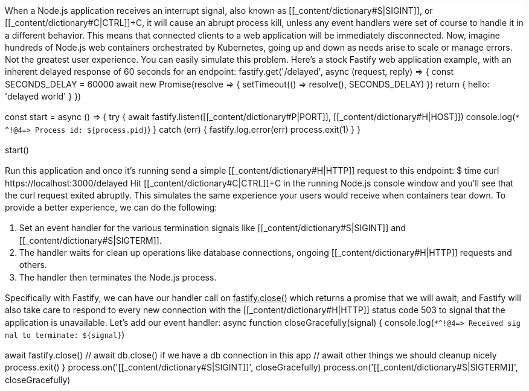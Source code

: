 When a Node.js application receives an interrupt signal, also known as [[_content/dictionary#S|SIGINT]], or [[_content/dictionary#C|CTRL]]+C, it will cause an abrupt process kill, unless any event handlers were set of course to handle it in a different behavior. This means that connected clients to a web application will be immediately disconnected. Now, imagine hundreds of Node.js web containers orchestrated by Kubernetes, going up and down as needs arise to scale or manage errors. Not the greatest user experience.
You can easily simulate this problem. Here’s a stock Fastify web application example, with an inherent delayed response of 60 seconds for an endpoint:
fastify.get('/delayed', async (request, reply) => {
 const SECONDS_DELAY = 60000
 await new Promise(resolve => {
     setTimeout(() => resolve(), SECONDS_DELAY)
 })
 return { hello: 'delayed world' }
})

const start = async () => {
 try {
   await fastify.listen([[_content/dictionary#P|PORT]], [[_content/dictionary#H|HOST]])
   console.log(`*^!@4=> Process id: ${process.pid}`)
 } catch (err) {
   fastify.log.error(err)
   process.exit(1)
 }
}

start()

Run this application and once it’s running send a simple [[_content/dictionary#H|HTTP]] request to this endpoint:
$ time curl https://localhost:3000/delayed
Hit [[_content/dictionary#C|CTRL]]+C in the running Node.js console window and you’ll see that the curl request exited abruptly. This simulates the same experience your users would receive when containers tear down.
To provide a better experience, we can do the following:

1. Set an event handler for the various termination signals like [[_content/dictionary#S|SIGINT]] and [[_content/dictionary#S|SIGTERM]].
2. The handler waits for clean up operations like database connections, ongoing [[_content/dictionary#H|HTTP]] requests and others.
3. The handler then terminates the Node.js process.

Specifically with Fastify, we can have our handler call on [fastify.close()](https://www.fastify.io/docs/latest/Server/) which returns a promise that we will await, and Fastify will also take care to respond to every new connection with the [[_content/dictionary#H|HTTP]] status code 503 to signal that the application is unavailable.
Let’s add our event handler:
async function closeGracefully(signal) {
   console.log(`*^!@4=> Received signal to terminate: ${signal}`)

   await fastify.close()
   // await db.close() if we have a db connection in this app
   // await other things we should cleanup nicely
   process.exit()
}
process.on('[[_content/dictionary#S|SIGINT]]', closeGracefully)
process.on('[[_content/dictionary#S|SIGTERM]]', closeGracefully)
